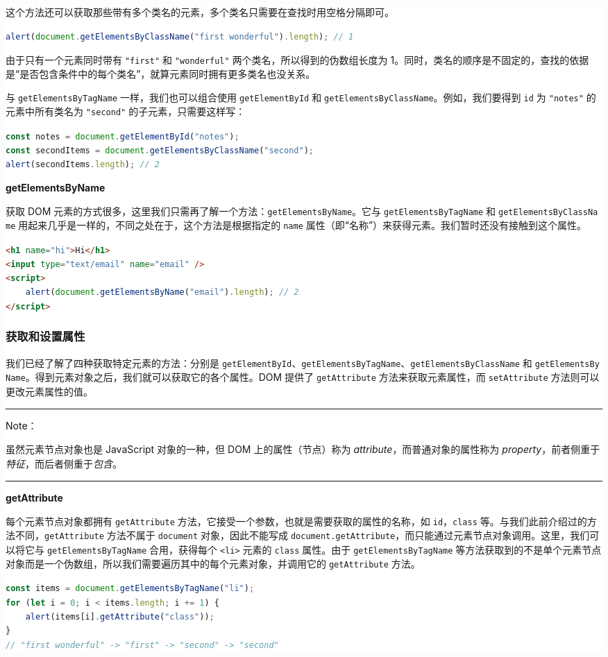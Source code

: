 这个方法还可以获取那些带有多个类名的元素，多个类名只需要在查找时用空格分隔即可。

```javascript
alert(document.getElementsByClassName("first wonderful").length); // 1
```

由于只有一个元素同时带有 `"first"` 和 `"wonderful"` 两个类名，所以得到的伪数组长度为 1。同时，类名的顺序是不固定的，查找的依据是“是否包含条件中的每个类名”，就算元素同时拥有更多类名也没关系。

与 `getElementsByTagName` 一样，我们也可以组合使用 `getElementById` 和 `getElementsByClassName`。例如，我们要得到 `id` 为 `"notes"` 的元素中所有类名为 `"second"` 的子元素，只需要这样写：

```javascript
const notes = document.getElementById("notes");
const secondItems = document.getElementsByClassName("second");
alert(secondItems.length); // 2
```



**getElementsByName**

获取 DOM 元素的方式很多，这里我们只需再了解一个方法：`getElementsByName`。它与 `getElementsByTagName` 和 `getElementsByClassName` 用起来几乎是一样的，不同之处在于，这个方法是根据指定的 `name` 属性（即“名称”）来获得元素。我们暂时还没有接触到这个属性。

```html
<h1 name="hi">Hi</h1>
<input type="text/email" name="email" />
<script>
    alert(document.getElementsByName("email").length); // 2
</script>
```





### 获取和设置属性

我们已经了解了四种获取特定元素的方法：分别是 `getElementById`、`getElementsByTagName`、`getElementsByClassName` 和 `getElementsByName`。得到元素对象之后，我们就可以获取它的各个属性。DOM 提供了 `getAttribute` 方法来获取元素属性，而 `setAttribute` 方法则可以更改元素属性的值。



------

Note：

虽然元素节点对象也是 JavaScript 对象的一种，但 DOM 上的属性（节点）称为 *attribute*，而普通对象的属性称为 *property*，前者侧重于*特征*，而后者侧重于*包含*。

------



**getAttribute**

每个元素节点对象都拥有 `getAttribute` 方法，它接受一个参数，也就是需要获取的属性的名称，如 `id`，`class` 等。与我们此前介绍过的方法不同，`getAttribute` 方法不属于 `document` 对象，因此不能写成 `document.getAttribute`，而只能通过元素节点对象调用。这里，我们可以将它与 `getElementsByTagName` 合用，获得每个 `<li>` 元素的 `class` 属性。由于 `getElementsByTagName` 等方法获取到的不是单个元素节点对象而是一个伪数组，所以我们需要遍历其中的每个元素对象，并调用它的 `getAttribute` 方法。

```javascript
const items = document.getElementsByTagName("li");
for (let i = 0; i < items.length; i += 1) {
    alert(items[i].getAttribute("class"));
}
// "first wonderful" -> "first" -> "second" -> "second"
```
